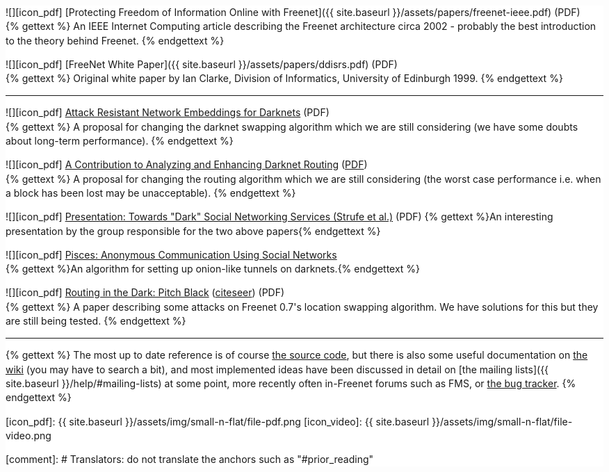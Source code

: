 ![][icon_pdf] [Protecting Freedom of Information Online with Freenet]({{ site.baseurl }}/assets/papers/freenet-ieee.pdf) (PDF)  
{% gettext %}
An IEEE Internet Computing article describing the Freenet architecture circa
2002 - probably the best introduction to the theory behind Freenet.
{% endgettext %}

![][icon_pdf] [FreeNet White Paper]({{ site.baseurl }}/assets/papers/ddisrs.pdf) (PDF)  
{% gettext %}
Original white paper by Ian Clarke, Division of Informatics, University of
Edinburgh 1999.
{% endgettext %}

* * *

![][icon_pdf] [Attack Resistant Network Embeddings for Darknets](http://www.ukp.tu-darmstadt.de/fileadmin/user_upload/Group_P2P/share/publications/Attack_Resistant_Network_Embeddings_for_Darknets.pdf) (PDF)  
{% gettext %}
A proposal for changing the darknet swapping algorithm which we are still
considering (we have some doubts about long-term performance).
{% endgettext %}

![][icon_pdf] [A Contribution to Analyzing and Enhancing Darknet Routing](http://www.p2p.tu-darmstadt.de/publications/details/?no_cache=1&tx_bibtex_pi1%5Bpub_id%5D=TUD-CS-2013-0036) ([PDF](http://www.p2p.tu-darmstadt.de/fileadmin/user_upload/Group_P2P/share/INFOCOM.pdf))  
{% gettext %}
A proposal for changing the routing algorithm which we are still considering
(the worst case performance i.e. when a block has been lost may be
unacceptable).
{% endgettext %}

![][icon_pdf] [Presentation: Towards "Dark" Social Networking Services (Strufe et al.)](https://www.icsi.berkeley.edu/icsi/sites/default/files/events/events_1303_strufe.pdf) (PDF)
{% gettext %}An interesting presentation by the group responsible for the two above papers{% endgettext %}

![][icon_pdf] [Pisces: Anonymous Communication Using Social Networks](http://arxiv.org/abs/1208.6326)  
{% gettext %}An algorithm for setting up onion-like tunnels on darknets.{% endgettext %}

![][icon_pdf] [Routing in the Dark: Pitch Black](http://grothoff.org/christian/pitchblack.pdf) ([citeseer](http://citeseerx.ist.psu.edu/viewdoc/summary?doi=10.1.1.117.1543)) (PDF)  
{% gettext %}
A paper describing some attacks on Freenet 0.7's location swapping algorithm.
We have solutions for this but they are still being tested.
{% endgettext %}

* * *

{% gettext %}
The most up to date reference is of course [the source code](
https://github.com/freenet/fred), but there is also some useful documentation on
[the wiki](https://wiki.freenetproject.org/) (you may have to search a bit),
and most implemented ideas have been discussed in detail on [the mailing
lists]({{ site.baseurl }}/help/#mailing-lists) at some point, more recently often in-Freenet
forums such as FMS, or [the bug tracker](https://bugs.freenetproject.org/).
{% endgettext %}

[icon_pdf]: {{ site.baseurl }}/assets/img/small-n-flat/file-pdf.png
[icon_video]: {{ site.baseurl }}/assets/img/small-n-flat/file-video.png


[comment]: # Translators: do not translate the anchors such as "#prior_reading"